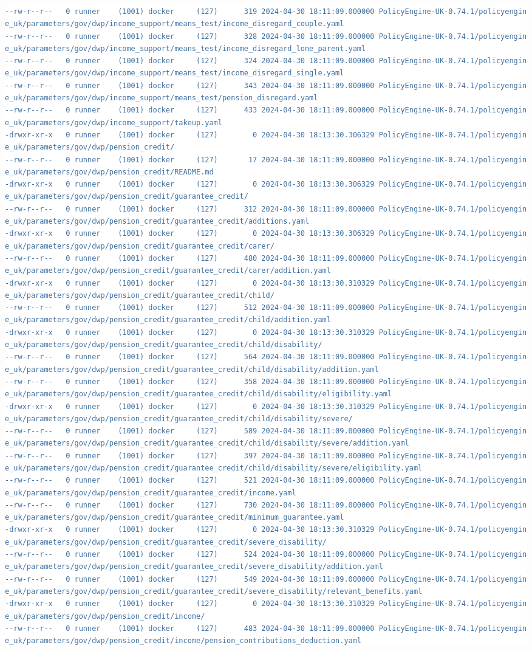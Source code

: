 ```diff
--rw-r--r--   0 runner    (1001) docker     (127)      319 2024-04-30 18:11:09.000000 PolicyEngine-UK-0.74.1/policyengine_uk/parameters/gov/dwp/income_support/means_test/income_disregard_couple.yaml
--rw-r--r--   0 runner    (1001) docker     (127)      328 2024-04-30 18:11:09.000000 PolicyEngine-UK-0.74.1/policyengine_uk/parameters/gov/dwp/income_support/means_test/income_disregard_lone_parent.yaml
--rw-r--r--   0 runner    (1001) docker     (127)      324 2024-04-30 18:11:09.000000 PolicyEngine-UK-0.74.1/policyengine_uk/parameters/gov/dwp/income_support/means_test/income_disregard_single.yaml
--rw-r--r--   0 runner    (1001) docker     (127)      343 2024-04-30 18:11:09.000000 PolicyEngine-UK-0.74.1/policyengine_uk/parameters/gov/dwp/income_support/means_test/pension_disregard.yaml
--rw-r--r--   0 runner    (1001) docker     (127)      433 2024-04-30 18:11:09.000000 PolicyEngine-UK-0.74.1/policyengine_uk/parameters/gov/dwp/income_support/takeup.yaml
-drwxr-xr-x   0 runner    (1001) docker     (127)        0 2024-04-30 18:13:30.306329 PolicyEngine-UK-0.74.1/policyengine_uk/parameters/gov/dwp/pension_credit/
--rw-r--r--   0 runner    (1001) docker     (127)       17 2024-04-30 18:11:09.000000 PolicyEngine-UK-0.74.1/policyengine_uk/parameters/gov/dwp/pension_credit/README.md
-drwxr-xr-x   0 runner    (1001) docker     (127)        0 2024-04-30 18:13:30.306329 PolicyEngine-UK-0.74.1/policyengine_uk/parameters/gov/dwp/pension_credit/guarantee_credit/
--rw-r--r--   0 runner    (1001) docker     (127)      312 2024-04-30 18:11:09.000000 PolicyEngine-UK-0.74.1/policyengine_uk/parameters/gov/dwp/pension_credit/guarantee_credit/additions.yaml
-drwxr-xr-x   0 runner    (1001) docker     (127)        0 2024-04-30 18:13:30.306329 PolicyEngine-UK-0.74.1/policyengine_uk/parameters/gov/dwp/pension_credit/guarantee_credit/carer/
--rw-r--r--   0 runner    (1001) docker     (127)      480 2024-04-30 18:11:09.000000 PolicyEngine-UK-0.74.1/policyengine_uk/parameters/gov/dwp/pension_credit/guarantee_credit/carer/addition.yaml
-drwxr-xr-x   0 runner    (1001) docker     (127)        0 2024-04-30 18:13:30.310329 PolicyEngine-UK-0.74.1/policyengine_uk/parameters/gov/dwp/pension_credit/guarantee_credit/child/
--rw-r--r--   0 runner    (1001) docker     (127)      512 2024-04-30 18:11:09.000000 PolicyEngine-UK-0.74.1/policyengine_uk/parameters/gov/dwp/pension_credit/guarantee_credit/child/addition.yaml
-drwxr-xr-x   0 runner    (1001) docker     (127)        0 2024-04-30 18:13:30.310329 PolicyEngine-UK-0.74.1/policyengine_uk/parameters/gov/dwp/pension_credit/guarantee_credit/child/disability/
--rw-r--r--   0 runner    (1001) docker     (127)      564 2024-04-30 18:11:09.000000 PolicyEngine-UK-0.74.1/policyengine_uk/parameters/gov/dwp/pension_credit/guarantee_credit/child/disability/addition.yaml
--rw-r--r--   0 runner    (1001) docker     (127)      358 2024-04-30 18:11:09.000000 PolicyEngine-UK-0.74.1/policyengine_uk/parameters/gov/dwp/pension_credit/guarantee_credit/child/disability/eligibility.yaml
-drwxr-xr-x   0 runner    (1001) docker     (127)        0 2024-04-30 18:13:30.310329 PolicyEngine-UK-0.74.1/policyengine_uk/parameters/gov/dwp/pension_credit/guarantee_credit/child/disability/severe/
--rw-r--r--   0 runner    (1001) docker     (127)      589 2024-04-30 18:11:09.000000 PolicyEngine-UK-0.74.1/policyengine_uk/parameters/gov/dwp/pension_credit/guarantee_credit/child/disability/severe/addition.yaml
--rw-r--r--   0 runner    (1001) docker     (127)      397 2024-04-30 18:11:09.000000 PolicyEngine-UK-0.74.1/policyengine_uk/parameters/gov/dwp/pension_credit/guarantee_credit/child/disability/severe/eligibility.yaml
--rw-r--r--   0 runner    (1001) docker     (127)      521 2024-04-30 18:11:09.000000 PolicyEngine-UK-0.74.1/policyengine_uk/parameters/gov/dwp/pension_credit/guarantee_credit/income.yaml
--rw-r--r--   0 runner    (1001) docker     (127)      730 2024-04-30 18:11:09.000000 PolicyEngine-UK-0.74.1/policyengine_uk/parameters/gov/dwp/pension_credit/guarantee_credit/minimum_guarantee.yaml
-drwxr-xr-x   0 runner    (1001) docker     (127)        0 2024-04-30 18:13:30.310329 PolicyEngine-UK-0.74.1/policyengine_uk/parameters/gov/dwp/pension_credit/guarantee_credit/severe_disability/
--rw-r--r--   0 runner    (1001) docker     (127)      524 2024-04-30 18:11:09.000000 PolicyEngine-UK-0.74.1/policyengine_uk/parameters/gov/dwp/pension_credit/guarantee_credit/severe_disability/addition.yaml
--rw-r--r--   0 runner    (1001) docker     (127)      549 2024-04-30 18:11:09.000000 PolicyEngine-UK-0.74.1/policyengine_uk/parameters/gov/dwp/pension_credit/guarantee_credit/severe_disability/relevant_benefits.yaml
-drwxr-xr-x   0 runner    (1001) docker     (127)        0 2024-04-30 18:13:30.310329 PolicyEngine-UK-0.74.1/policyengine_uk/parameters/gov/dwp/pension_credit/income/
--rw-r--r--   0 runner    (1001) docker     (127)      483 2024-04-30 18:11:09.000000 PolicyEngine-UK-0.74.1/policyengine_uk/parameters/gov/dwp/pension_credit/income/pension_contributions_deduction.yaml
```